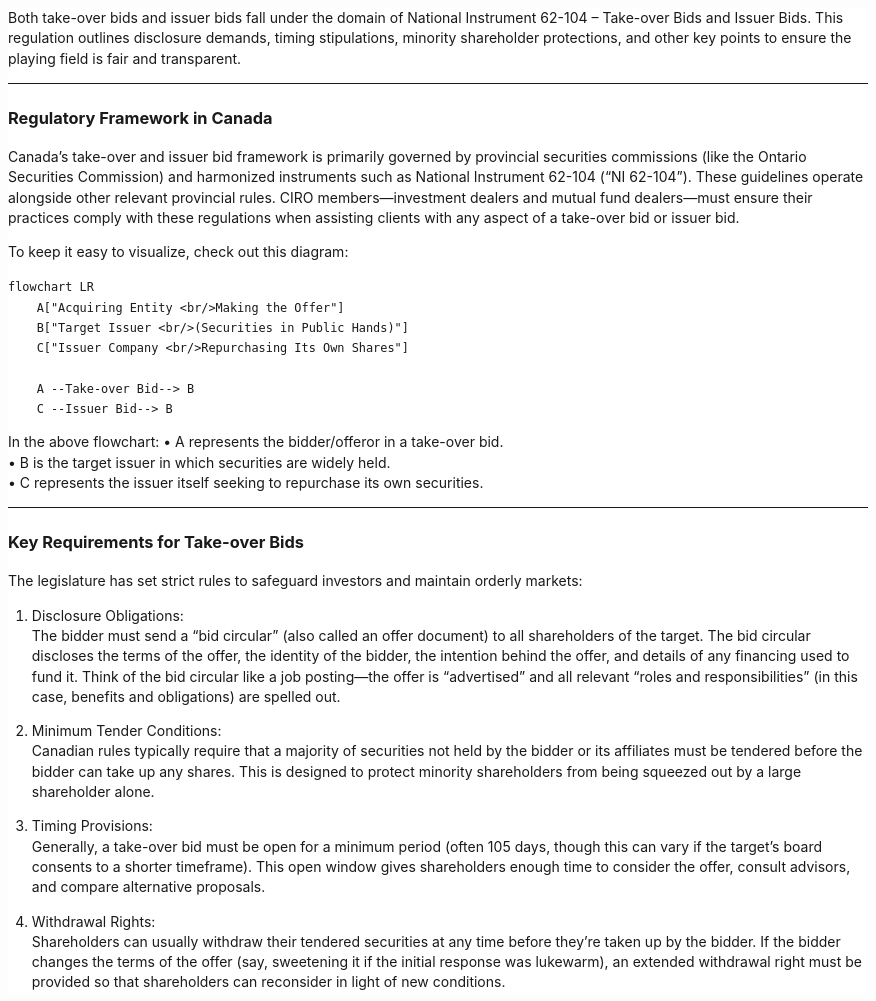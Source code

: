 Both take-over bids and issuer bids fall under the domain of National Instrument 62-104 – Take-over Bids and Issuer Bids. This regulation outlines disclosure demands, timing stipulations, minority shareholder protections, and other key points to ensure the playing field is fair and transparent. 

---

### Regulatory Framework in Canada

Canada’s take-over and issuer bid framework is primarily governed by provincial securities commissions (like the Ontario Securities Commission) and harmonized instruments such as National Instrument 62-104 (“NI 62-104”). These guidelines operate alongside other relevant provincial rules. CIRO members—investment dealers and mutual fund dealers—must ensure their practices comply with these regulations when assisting clients with any aspect of a take-over bid or issuer bid.

To keep it easy to visualize, check out this diagram:

```mermaid
flowchart LR
    A["Acquiring Entity <br/>Making the Offer"]
    B["Target Issuer <br/>(Securities in Public Hands)"]
    C["Issuer Company <br/>Repurchasing Its Own Shares"]

    A --Take-over Bid--> B
    C --Issuer Bid--> B
```

In the above flowchart:
• A represents the bidder/offeror in a take-over bid.  
• B is the target issuer in which securities are widely held.  
• C represents the issuer itself seeking to repurchase its own securities.

---

### Key Requirements for Take-over Bids

The legislature has set strict rules to safeguard investors and maintain orderly markets:

1. Disclosure Obligations:  
   The bidder must send a “bid circular” (also called an offer document) to all shareholders of the target. The bid circular discloses the terms of the offer, the identity of the bidder, the intention behind the offer, and details of any financing used to fund it. Think of the bid circular like a job posting—the offer is “advertised” and all relevant “roles and responsibilities” (in this case, benefits and obligations) are spelled out.

2. Minimum Tender Conditions:  
   Canadian rules typically require that a majority of securities not held by the bidder or its affiliates must be tendered before the bidder can take up any shares. This is designed to protect minority shareholders from being squeezed out by a large shareholder alone.

3. Timing Provisions:  
   Generally, a take-over bid must be open for a minimum period (often 105 days, though this can vary if the target’s board consents to a shorter timeframe). This open window gives shareholders enough time to consider the offer, consult advisors, and compare alternative proposals.

4. Withdrawal Rights:  
   Shareholders can usually withdraw their tendered securities at any time before they’re taken up by the bidder. If the bidder changes the terms of the offer (say, sweetening it if the initial response was lukewarm), an extended withdrawal right must be provided so that shareholders can reconsider in light of new conditions.
